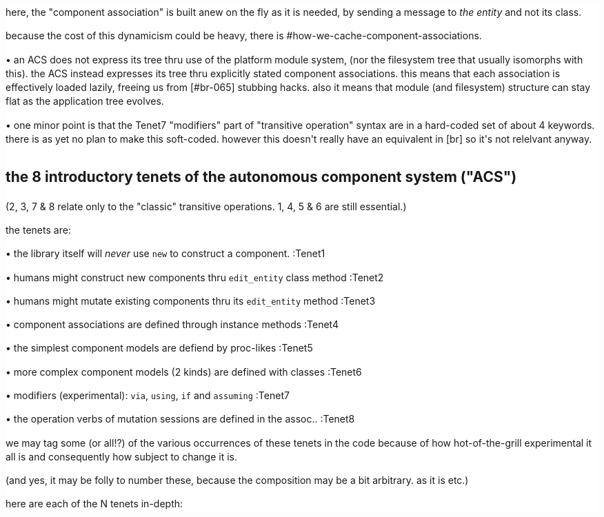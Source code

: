   here, the "component association" is built anew on the fly as it is
  needed, by sending a message to *the entity* and not its class.

  because the cost of this dynamicism could be heavy,
  there is #how-we-cache-component-associations.




• an ACS does not express its tree thru use of the platform module system,
  (nor the filesystem tree that usually isomorphs with this). the ACS
  instead expresses its tree thru explicitly stated component associations.
  this means that each association is effectively loaded lazily, freeing
  us from [#br-065] stubbing hacks. also it means that module (and
  filesystem) structure can stay flat as the application tree evolves.



• one minor point is that the Tenet7 "modifiers" part of
  "transitive operation" syntax are in a hard-coded set of about 4 keywords.
  there is as yet no plan to make this soft-coded. however this doesn't
  really have an equivalent in [br] so it's not relelvant anyway.




## the 8 introductory tenets of the autonomous component system ("ACS")

(2, 3, 7 & 8 relate only to the "classic" transitive operations.
1, 4, 5 & 6 are still essential.)

the tenets are:

• the library itself will *never* use `new` to construct a component. :Tenet1

• humans might construct new components thru `edit_entity` class method :Tenet2

• humans might mutate existing components thru its `edit_entity` method :Tenet3

• component associations are defined through instance methods :Tenet4

• the simplest component models are defiend by proc-likes :Tenet5

• more complex component models (2 kinds) are defined with classes :Tenet6

• modifiers (experimental): `via`, `using`, `if` and `assuming` :Tenet7

• the operation verbs of mutation sessions are defined in the assoc.. :Tenet8


we may tag some (or all!?) of the various occurrences of these tenets in
the code because of how hot-of-the-grill experimental it all is and
consequently how subject to change it is.

(and yes, it may be folly to number these, because the composition may
be a bit arbitrary. as it is etc.)




here are each of the N tenets in-depth:
